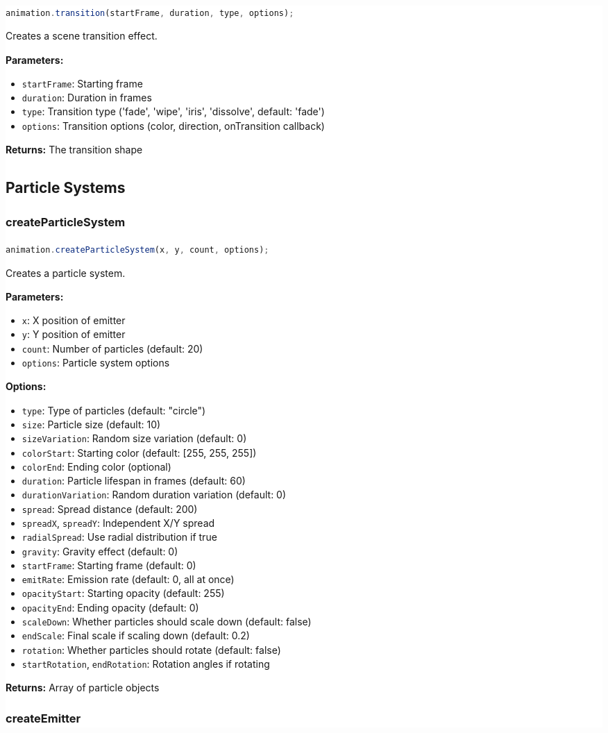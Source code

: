 ```javascript
animation.transition(startFrame, duration, type, options);
```

Creates a scene transition effect.

**Parameters:**
- `startFrame`: Starting frame
- `duration`: Duration in frames
- `type`: Transition type ('fade', 'wipe', 'iris', 'dissolve', default: 'fade')
- `options`: Transition options (color, direction, onTransition callback)

**Returns:** The transition shape

## Particle Systems

### createParticleSystem

```javascript
animation.createParticleSystem(x, y, count, options);
```

Creates a particle system.

**Parameters:**
- `x`: X position of emitter
- `y`: Y position of emitter
- `count`: Number of particles (default: 20)
- `options`: Particle system options

**Options:**
- `type`: Type of particles (default: "circle")
- `size`: Particle size (default: 10)
- `sizeVariation`: Random size variation (default: 0)
- `colorStart`: Starting color (default: [255, 255, 255])
- `colorEnd`: Ending color (optional)
- `duration`: Particle lifespan in frames (default: 60)
- `durationVariation`: Random duration variation (default: 0)
- `spread`: Spread distance (default: 200)
- `spreadX`, `spreadY`: Independent X/Y spread
- `radialSpread`: Use radial distribution if true
- `gravity`: Gravity effect (default: 0)
- `startFrame`: Starting frame (default: 0)
- `emitRate`: Emission rate (default: 0, all at once)
- `opacityStart`: Starting opacity (default: 255)
- `opacityEnd`: Ending opacity (default: 0)
- `scaleDown`: Whether particles should scale down (default: false)
- `endScale`: Final scale if scaling down (default: 0.2)
- `rotation`: Whether particles should rotate (default: false)
- `startRotation`, `endRotation`: Rotation angles if rotating

**Returns:** Array of particle objects

### createEmitter
